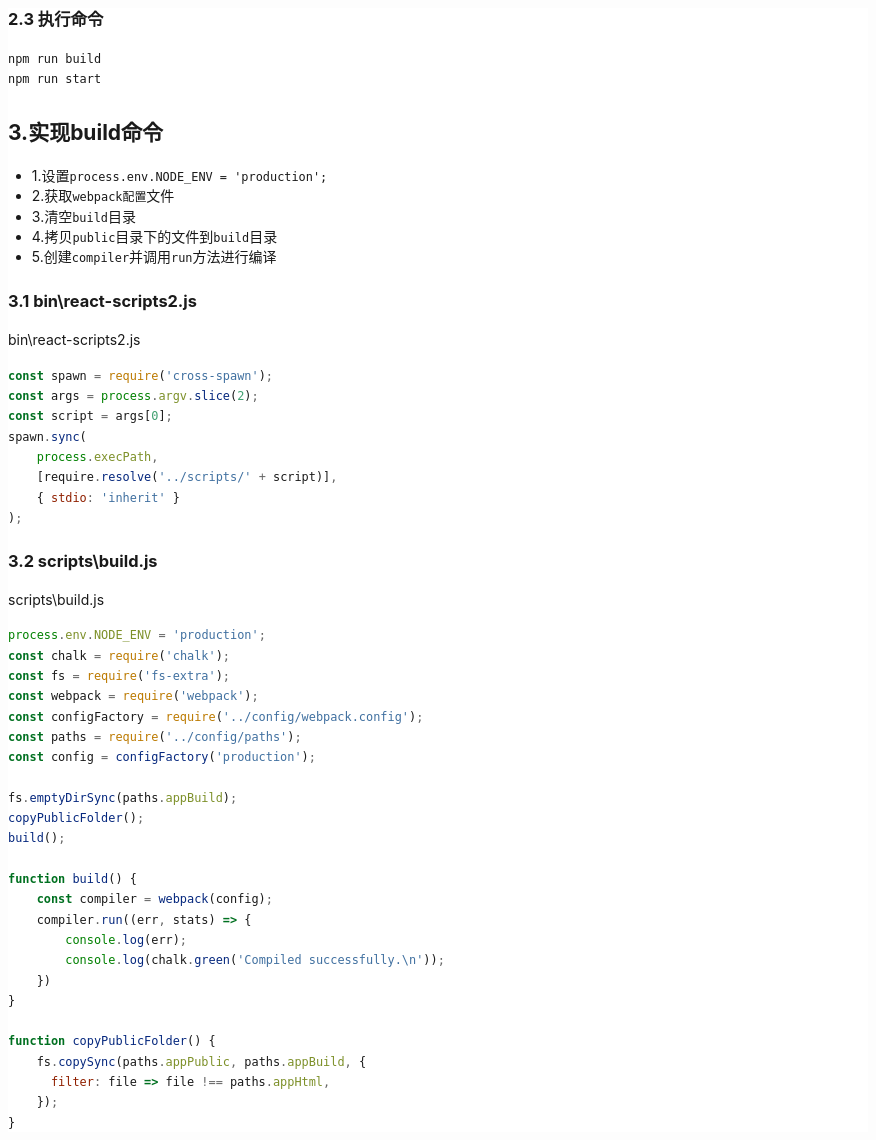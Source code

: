 ### 2.3 执行命令

```js
npm run build
npm run start
```

## 3.实现build命令

-   1.设置`process.env.NODE_ENV = 'production';`
-   2.获取`webpack配置`文件
-   3.清空`build`目录
-   4.拷贝`public`目录下的文件到`build`目录
-   5.创建`compiler`并调用`run`方法进行编译

### 3.1 bin\react-scripts2.js

bin\react-scripts2.js

```js
const spawn = require('cross-spawn');
const args = process.argv.slice(2);
const script = args[0];
spawn.sync(
    process.execPath,
    [require.resolve('../scripts/' + script)],
    { stdio: 'inherit' }
);
```

### 3.2 scripts\build.js

scripts\build.js

```js
process.env.NODE_ENV = 'production';
const chalk = require('chalk');
const fs = require('fs-extra');
const webpack = require('webpack');
const configFactory = require('../config/webpack.config');
const paths = require('../config/paths');
const config = configFactory('production');

fs.emptyDirSync(paths.appBuild);
copyPublicFolder();
build();

function build() {
    const compiler = webpack(config);
    compiler.run((err, stats) => {
        console.log(err);
        console.log(chalk.green('Compiled successfully.\n'));
    })
}

function copyPublicFolder() {
    fs.copySync(paths.appPublic, paths.appBuild, {
      filter: file => file !== paths.appHtml,
    });
}
```
